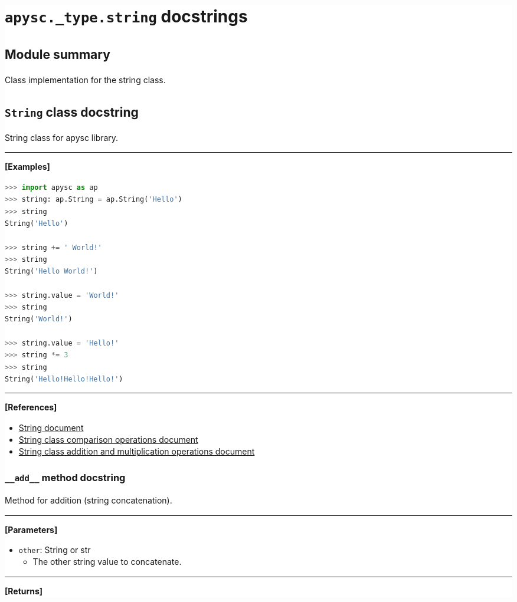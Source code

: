 # `apysc._type.string` docstrings

## Module summary

Class implementation for the string class.

## `String` class docstring

String class for apysc library.<hr>

**[Examples]**

```py
>>> import apysc as ap
>>> string: ap.String = ap.String('Hello')
>>> string
String('Hello')

>>> string += ' World!'
>>> string
String('Hello World!')

>>> string.value = 'World!'
>>> string
String('World!')

>>> string.value = 'Hello!'
>>> string *= 3
>>> string
String('Hello!Hello!Hello!')
```

<hr>

**[References]**

- [String document](https://simon-ritchie.github.io/apysc/en/string.html)
- [String class comparison operations document](https://simon-ritchie.github.io/apysc/en/string_comparison_operations.html)
- [String class addition and multiplication operations document](https://simon-ritchie.github.io/apysc/en/string_addition_and_multiplication.html)

### `__add__` method docstring

Method for addition (string concatenation).<hr>

**[Parameters]**

- `other`: String or str
  - The other string value to concatenate.

<hr>

**[Returns]**
